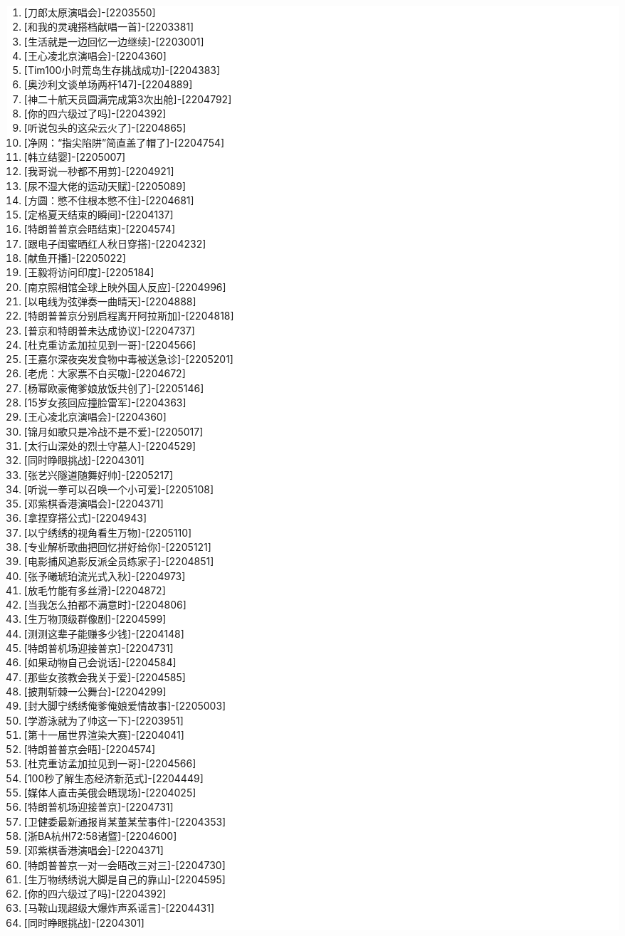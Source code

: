 1. [刀郎太原演唱会]-[2203550]
1. [和我的灵魂搭档献唱一首]-[2203381]
1. [生活就是一边回忆一边继续]-[2203001]
1. [王心凌北京演唱会]-[2204360]
1. [Tim100小时荒岛生存挑战成功]-[2204383]
1. [奥沙利文谈单场两杆147]-[2204889]
1. [神二十航天员圆满完成第3次出舱]-[2204792]
1. [你的四六级过了吗]-[2204392]
1. [听说包头的这朵云火了]-[2204865]
1. [净网：“指尖陷阱”简直盖了帽了]-[2204754]
1. [韩立结婴]-[2205007]
1. [我哥说一秒都不用剪]-[2204921]
1. [尿不湿大佬的运动天赋]-[2205089]
1. [方圆：憋不住根本憋不住]-[2204681]
1. [定格夏天结束的瞬间]-[2204137]
1. [特朗普普京会晤结束]-[2204574]
1. [跟电子闺蜜晒红人秋日穿搭]-[2204232]
1. [献鱼开播]-[2205022]
1. [王毅将访问印度]-[2205184]
1. [南京照相馆全球上映外国人反应]-[2204996]
1. [以电线为弦弹奏一曲晴天]-[2204888]
1. [特朗普普京分别启程离开阿拉斯加]-[2204818]
1. [普京和特朗普未达成协议]-[2204737]
1. [杜克重访孟加拉见到一哥]-[2204566]
1. [王嘉尔深夜突发食物中毒被送急诊]-[2205201]
1. [老虎：大家票不白买嗷]-[2204672]
1. [杨幂欧豪俺爹娘放饭共创了]-[2205146]
1. [15岁女孩回应撞脸雷军]-[2204363]
1. [王心凌北京演唱会]-[2204360]
1. [锦月如歌只是冷战不是不爱]-[2205017]
1. [太行山深处的烈士守墓人]-[2204529]
1. [同时睁眼挑战]-[2204301]
1. [张艺兴隧道随舞好帅]-[2205217]
1. [听说一拳可以召唤一个小可爱]-[2205108]
1. [邓紫棋香港演唱会]-[2204371]
1. [拿捏穿搭公式]-[2204943]
1. [以宁绣绣的视角看生万物]-[2205110]
1. [专业解析歌曲把回忆拼好给你]-[2205121]
1. [电影捕风追影反派全员练家子]-[2204851]
1. [张予曦琥珀流光式入秋]-[2204973]
1. [放毛竹能有多丝滑]-[2204872]
1. [当我怎么拍都不满意时]-[2204806]
1. [生万物顶级群像剧]-[2204599]
1. [测测这辈子能赚多少钱]-[2204148]
1. [特朗普机场迎接普京]-[2204731]
1. [如果动物自己会说话]-[2204584]
1. [那些女孩教会我关于爱]-[2204585]
1. [披荆斩棘一公舞台]-[2204299]
1. [封大脚宁绣绣俺爹俺娘爱情故事]-[2205003]
1. [学游泳就为了帅这一下]-[2203951]
1. [第十一届世界渲染大赛]-[2204041]
1. [特朗普普京会晤]-[2204574]
1. [杜克重访孟加拉见到一哥]-[2204566]
1. [100秒了解生态经济新范式]-[2204449]
1. [媒体人直击美俄会晤现场]-[2204025]
1. [特朗普机场迎接普京]-[2204731]
1. [卫健委最新通报肖某董某莹事件]-[2204353]
1. [浙BA杭州72:58诸暨]-[2204600]
1. [邓紫棋香港演唱会]-[2204371]
1. [特朗普普京一对一会晤改三对三]-[2204730]
1. [生万物绣绣说大脚是自己的靠山]-[2204595]
1. [你的四六级过了吗]-[2204392]
1. [马鞍山现超级大爆炸声系谣言]-[2204431]
1. [同时睁眼挑战]-[2204301]